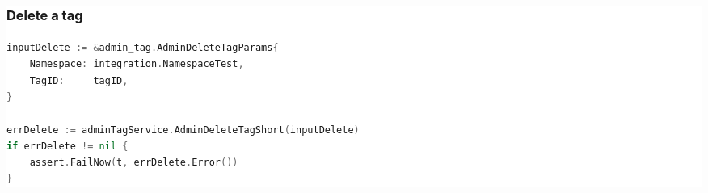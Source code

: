 ### Delete a tag

```go
inputDelete := &admin_tag.AdminDeleteTagParams{
	Namespace: integration.NamespaceTest,
	TagID:     tagID,
}

errDelete := adminTagService.AdminDeleteTagShort(inputDelete)
if errDelete != nil {
	assert.FailNow(t, errDelete.Error())
}
```


